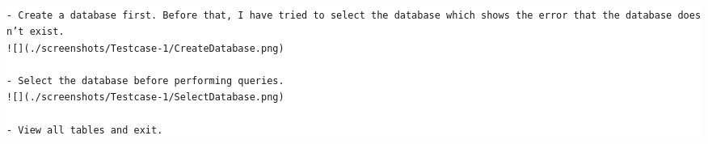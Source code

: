    - Create a database first. Before that, I have tried to select the database which shows the error that the database doesn’t exist.   
    ![](./screenshots/Testcase-1/CreateDatabase.png)

    - Select the database before performing queries.  
    ![](./screenshots/Testcase-1/SelectDatabase.png)

    - View all tables and exit.  